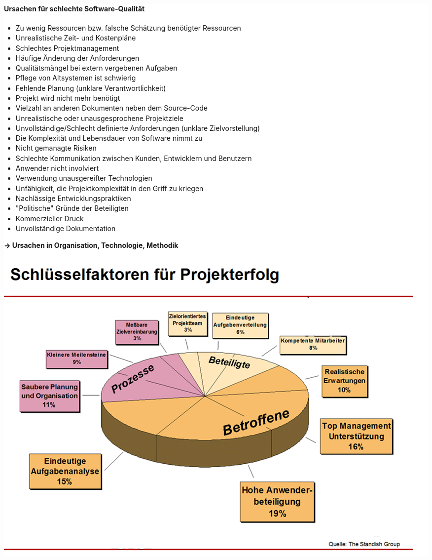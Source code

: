 #### Ursachen für schlechte Software-Qualität
- Zu wenig Ressourcen bzw. falsche Schätzung benötigter Ressourcen
- Unrealistische Zeit- und Kostenpläne
- Schlechtes Projektmanagement
- Häufige Änderung der Anforderungen
- Qualitätsmängel bei extern vergebenen Aufgaben
- Pflege von Altsystemen ist schwierig
- Fehlende Planung (unklare Verantwortlichkeit)
- Projekt wird nicht mehr benötigt
- Vielzahl an anderen Dokumenten neben dem Source-Code
- Unrealistische oder unausgesprochene Projektziele
- Unvollständige/Schlecht definierte Anforderungen (unklare Zielvorstellung)
- Die Komplexität und Lebensdauer von Software nimmt zu
- Nicht gemanagte Risiken
- Schlechte Kommunikation zwischen Kunden, Entwicklern und Benutzern
- Anwender nicht involviert
- Verwendung unausgereifter Technologien
- Unfähigkeit, die Projektkomplexität in den Griff zu kriegen
- Nachlässige Entwicklungspraktiken
- "Politische" Gründe der Beteiligten
- Kommerzieller Druck
- Unvollständige Dokumentation

**-> Ursachen in Organisation, Technologie, Methodik**

![Schlüsselfaktoren für Projekterfolg](/BilderVorlesung1/SchlüsselfaktorenfürProjekterfolg.png?raw=true "Schlüsselfaktoren für Projekterfolg")
